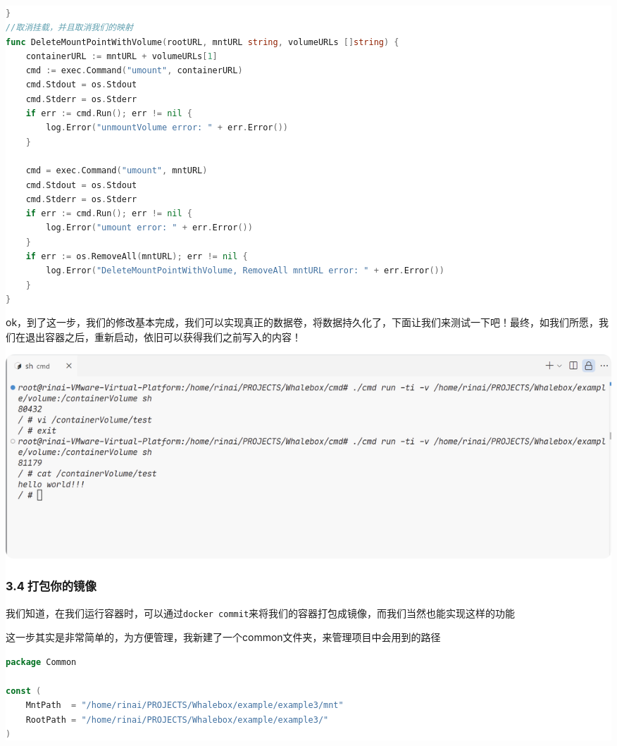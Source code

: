 ```go
}
//取消挂载，并且取消我们的映射
func DeleteMountPointWithVolume(rootURL, mntURL string, volumeURLs []string) {
	containerURL := mntURL + volumeURLs[1]
	cmd := exec.Command("umount", containerURL)
	cmd.Stdout = os.Stdout
	cmd.Stderr = os.Stderr
	if err := cmd.Run(); err != nil {
		log.Error("unmountVolume error: " + err.Error())
	}

	cmd = exec.Command("umount", mntURL)
	cmd.Stdout = os.Stdout
	cmd.Stderr = os.Stderr
	if err := cmd.Run(); err != nil {
		log.Error("umount error: " + err.Error())
	}
	if err := os.RemoveAll(mntURL); err != nil {
		log.Error("DeleteMountPointWithVolume, RemoveAll mntURL error: " + err.Error())
	}
}

```

ok，到了这一步，我们的修改基本完成，我们可以实现真正的数据卷，将数据持久化了，下面让我们来测试一下吧！最终，如我们所愿，我们在退出容器之后，重新启动，依旧可以获得我们之前写入的内容！

![QQ_1743170562711](./assets/QQ_1743170562711.png)

### 3.4 **打包你的镜像**

我们知道，在我们运行容器时，可以通过`docker commit`来将我们的容器打包成镜像，而我们当然也能实现这样的功能

这一步其实是非常简单的，为方便管理，我新建了一个common文件夹，来管理项目中会用到的路径

```go
package Common

const (
	MntPath  = "/home/rinai/PROJECTS/Whalebox/example/example3/mnt"
	RootPath = "/home/rinai/PROJECTS/Whalebox/example/example3/"
)
```

